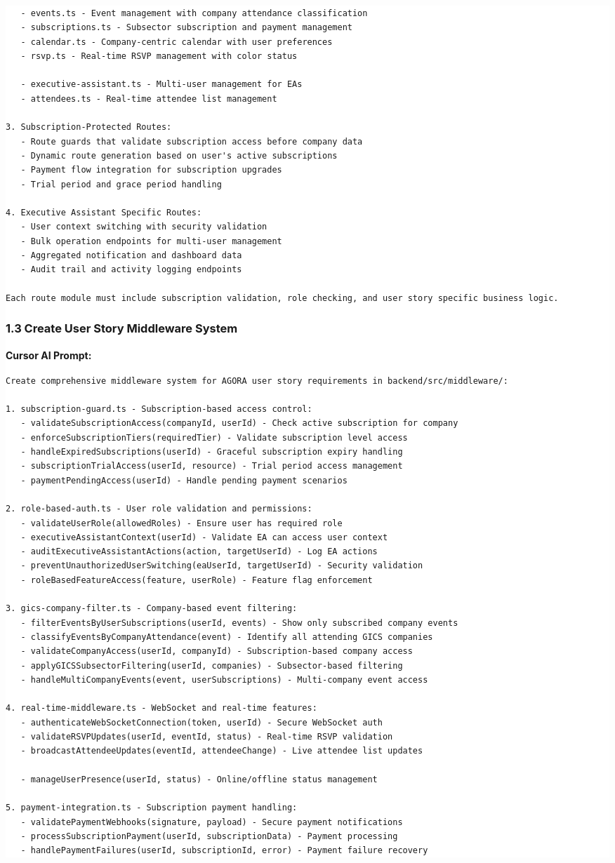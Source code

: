 ```
   - events.ts - Event management with company attendance classification
   - subscriptions.ts - Subsector subscription and payment management
   - calendar.ts - Company-centric calendar with user preferences
   - rsvp.ts - Real-time RSVP management with color status
   
   - executive-assistant.ts - Multi-user management for EAs
   - attendees.ts - Real-time attendee list management

3. Subscription-Protected Routes:
   - Route guards that validate subscription access before company data
   - Dynamic route generation based on user's active subscriptions
   - Payment flow integration for subscription upgrades
   - Trial period and grace period handling

4. Executive Assistant Specific Routes:
   - User context switching with security validation
   - Bulk operation endpoints for multi-user management
   - Aggregated notification and dashboard data
   - Audit trail and activity logging endpoints

Each route module must include subscription validation, role checking, and user story specific business logic.
```

### **1.3 Create User Story Middleware System**

**Cursor AI Prompt:**
```
Create comprehensive middleware system for AGORA user story requirements in backend/src/middleware/:

1. subscription-guard.ts - Subscription-based access control:
   - validateSubscriptionAccess(companyId, userId) - Check active subscription for company
   - enforceSubscriptionTiers(requiredTier) - Validate subscription level access
   - handleExpiredSubscriptions(userId) - Graceful subscription expiry handling
   - subscriptionTrialAccess(userId, resource) - Trial period access management
   - paymentPendingAccess(userId) - Handle pending payment scenarios

2. role-based-auth.ts - User role validation and permissions:
   - validateUserRole(allowedRoles) - Ensure user has required role
   - executiveAssistantContext(userId) - Validate EA can access user context
   - auditExecutiveAssistantActions(action, targetUserId) - Log EA actions
   - preventUnauthorizedUserSwitching(eaUserId, targetUserId) - Security validation
   - roleBasedFeatureAccess(feature, userRole) - Feature flag enforcement

3. gics-company-filter.ts - Company-based event filtering:
   - filterEventsByUserSubscriptions(userId, events) - Show only subscribed company events
   - classifyEventsByCompanyAttendance(event) - Identify all attending GICS companies
   - validateCompanyAccess(userId, companyId) - Subscription-based company access
   - applyGICSSubsectorFiltering(userId, companies) - Subsector-based filtering
   - handleMultiCompanyEvents(event, userSubscriptions) - Multi-company event access

4. real-time-middleware.ts - WebSocket and real-time features:
   - authenticateWebSocketConnection(token, userId) - Secure WebSocket auth
   - validateRSVPUpdates(userId, eventId, status) - Real-time RSVP validation
   - broadcastAttendeeUpdates(eventId, attendeeChange) - Live attendee list updates
   
   - manageUserPresence(userId, status) - Online/offline status management

5. payment-integration.ts - Subscription payment handling:
   - validatePaymentWebhooks(signature, payload) - Secure payment notifications
   - processSubscriptionPayment(userId, subscriptionData) - Payment processing
   - handlePaymentFailures(userId, subscriptionId, error) - Payment failure recovery
```
